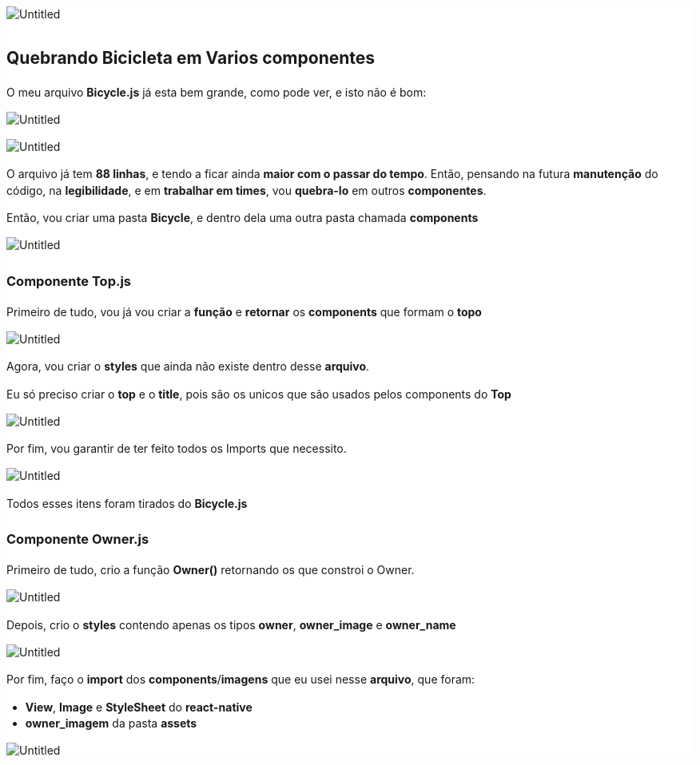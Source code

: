 ![Untitled](React%20Native%20criando%20um%20app%20a00d6537c72c4e51ba93ff1ca537dd1f/Untitled%2054.png)

## Quebrando Bicicleta em Varios componentes

O meu arquivo **Bicycle.js** já esta bem grande, como pode ver, e isto não é bom:

![Untitled](React%20Native%20criando%20um%20app%20a00d6537c72c4e51ba93ff1ca537dd1f/Untitled%2055.png)

![Untitled](React%20Native%20criando%20um%20app%20a00d6537c72c4e51ba93ff1ca537dd1f/Untitled%2056.png)

O arquivo já tem **88 linhas**, e tendo a ficar ainda **maior com o passar do tempo**. Então, pensando na futura **manutenção** do código, na **legibilidade**, e em **trabalhar em times**, vou **quebra-lo** em outros **componentes**.

Então, vou criar uma pasta **Bicycle**, e dentro dela uma outra pasta chamada **components**

![Untitled](React%20Native%20criando%20um%20app%20a00d6537c72c4e51ba93ff1ca537dd1f/Untitled%2057.png)

### Componente Top.js

Primeiro de tudo, vou já vou criar a **função** e **retornar** os **components** que formam o **topo**

![Untitled](React%20Native%20criando%20um%20app%20a00d6537c72c4e51ba93ff1ca537dd1f/Untitled%2058.png)

Agora, vou criar o **styles** que ainda não existe dentro desse **arquivo**. 

Eu só preciso criar o **top** e o **title**, pois são os unicos que são usados pelos components do **Top**

![Untitled](React%20Native%20criando%20um%20app%20a00d6537c72c4e51ba93ff1ca537dd1f/Untitled%2059.png)

Por fim, vou garantir de ter feito todos os Imports que necessito.

![Untitled](React%20Native%20criando%20um%20app%20a00d6537c72c4e51ba93ff1ca537dd1f/Untitled%2060.png)

Todos esses itens foram tirados do **Bicycle.js**

### Componente Owner.js

Primeiro de tudo, crio a função **Owner()** retornando os que constroi o Owner.

![Untitled](React%20Native%20criando%20um%20app%20a00d6537c72c4e51ba93ff1ca537dd1f/Untitled%2061.png)

Depois, crio o **styles** contendo apenas os tipos **owner**, **owner_image** e **owner_name**

![Untitled](React%20Native%20criando%20um%20app%20a00d6537c72c4e51ba93ff1ca537dd1f/Untitled%2062.png)

Por fim, faço o **import** dos **components**/**imagens** que eu usei nesse **arquivo**, que foram: 

- **View**, **Image** e **StyleSheet** do **react-native**
- **owner_imagem** da pasta **assets**

![Untitled](React%20Native%20criando%20um%20app%20a00d6537c72c4e51ba93ff1ca537dd1f/Untitled%2063.png)
